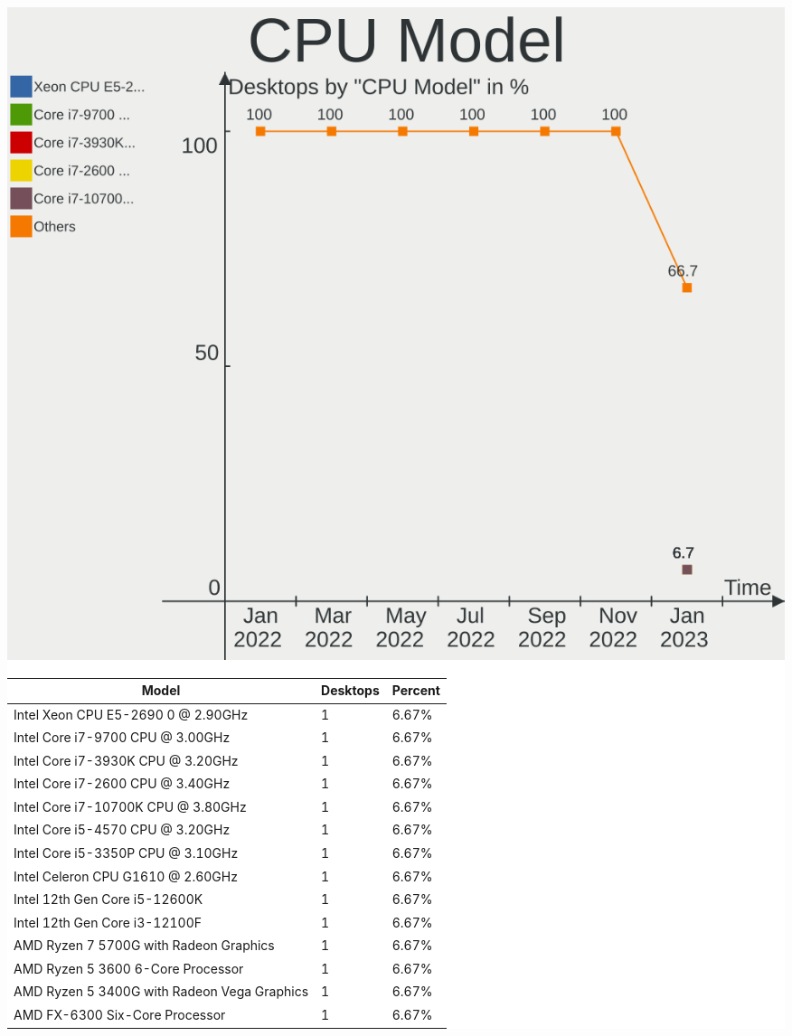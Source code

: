 ![CPU Model](./images/line_chart/cpu_model.svg)

| Model                                       | Desktops | Percent |
|---------------------------------------------|----------|---------|
| Intel Xeon CPU E5-2690 0 @ 2.90GHz          | 1        | 6.67%   |
| Intel Core i7-9700 CPU @ 3.00GHz            | 1        | 6.67%   |
| Intel Core i7-3930K CPU @ 3.20GHz           | 1        | 6.67%   |
| Intel Core i7-2600 CPU @ 3.40GHz            | 1        | 6.67%   |
| Intel Core i7-10700K CPU @ 3.80GHz          | 1        | 6.67%   |
| Intel Core i5-4570 CPU @ 3.20GHz            | 1        | 6.67%   |
| Intel Core i5-3350P CPU @ 3.10GHz           | 1        | 6.67%   |
| Intel Celeron CPU G1610 @ 2.60GHz           | 1        | 6.67%   |
| Intel 12th Gen Core i5-12600K               | 1        | 6.67%   |
| Intel 12th Gen Core i3-12100F               | 1        | 6.67%   |
| AMD Ryzen 7 5700G with Radeon Graphics      | 1        | 6.67%   |
| AMD Ryzen 5 3600 6-Core Processor           | 1        | 6.67%   |
| AMD Ryzen 5 3400G with Radeon Vega Graphics | 1        | 6.67%   |
| AMD FX-6300 Six-Core Processor              | 1        | 6.67%   |